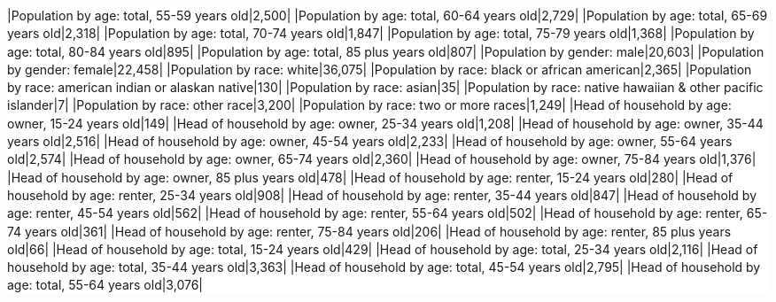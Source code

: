 |Population by age: total, 55-59 years old|2,500|
|Population by age: total, 60-64 years old|2,729|
|Population by age: total, 65-69 years old|2,318|
|Population by age: total, 70-74 years old|1,847|
|Population by age: total, 75-79 years old|1,368|
|Population by age: total, 80-84 years old|895|
|Population by age: total, 85 plus years old|807|
|Population by gender: male|20,603|
|Population by gender: female|22,458|
|Population by race: white|36,075|
|Population by race: black or african american|2,365|
|Population by race: american indian or alaskan native|130|
|Population by race: asian|35|
|Population by race: native hawaiian & other pacific islander|7|
|Population by race: other race|3,200|
|Population by race: two or more races|1,249|
|Head of household by age: owner, 15-24 years old|149|
|Head of household by age: owner, 25-34 years old|1,208|
|Head of household by age: owner, 35-44 years old|2,516|
|Head of household by age: owner, 45-54 years old|2,233|
|Head of household by age: owner, 55-64 years old|2,574|
|Head of household by age: owner, 65-74 years old|2,360|
|Head of household by age: owner, 75-84 years old|1,376|
|Head of household by age: owner, 85 plus years old|478|
|Head of household by age: renter, 15-24 years old|280|
|Head of household by age: renter, 25-34 years old|908|
|Head of household by age: renter, 35-44 years old|847|
|Head of household by age: renter, 45-54 years old|562|
|Head of household by age: renter, 55-64 years old|502|
|Head of household by age: renter, 65-74 years old|361|
|Head of household by age: renter, 75-84 years old|206|
|Head of household by age: renter, 85 plus years old|66|
|Head of household by age: total, 15-24 years old|429|
|Head of household by age: total, 25-34 years old|2,116|
|Head of household by age: total, 35-44 years old|3,363|
|Head of household by age: total, 45-54 years old|2,795|
|Head of household by age: total, 55-64 years old|3,076|